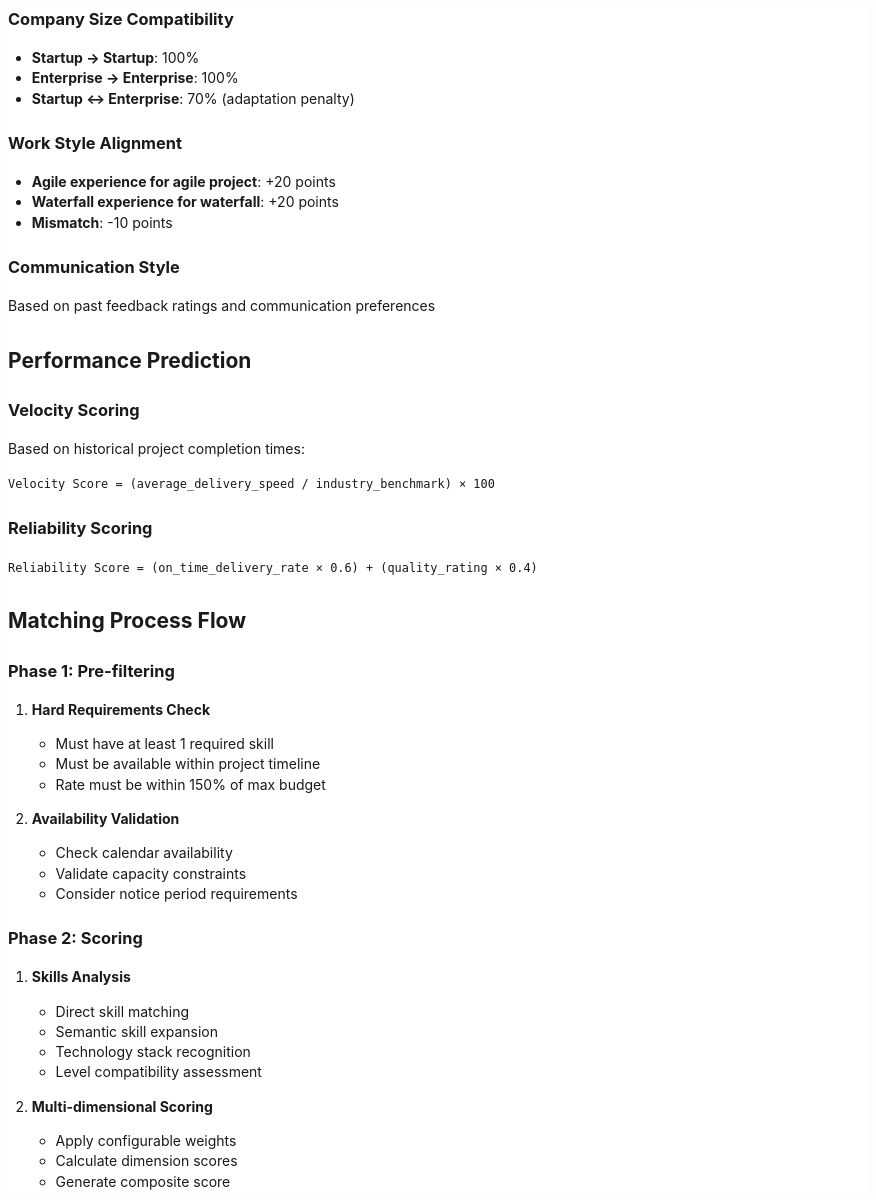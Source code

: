 ### Company Size Compatibility
- **Startup → Startup**: 100%
- **Enterprise → Enterprise**: 100%
- **Startup ↔ Enterprise**: 70% (adaptation penalty)

### Work Style Alignment
- **Agile experience for agile project**: +20 points
- **Waterfall experience for waterfall**: +20 points
- **Mismatch**: -10 points

### Communication Style
Based on past feedback ratings and communication preferences

## Performance Prediction

### Velocity Scoring
Based on historical project completion times:
```
Velocity Score = (average_delivery_speed / industry_benchmark) × 100
```

### Reliability Scoring
```
Reliability Score = (on_time_delivery_rate × 0.6) + (quality_rating × 0.4)
```

## Matching Process Flow

### Phase 1: Pre-filtering
1. **Hard Requirements Check**
   - Must have at least 1 required skill
   - Must be available within project timeline
   - Rate must be within 150% of max budget

2. **Availability Validation**
   - Check calendar availability
   - Validate capacity constraints
   - Consider notice period requirements

### Phase 2: Scoring
1. **Skills Analysis**
   - Direct skill matching
   - Semantic skill expansion
   - Technology stack recognition
   - Level compatibility assessment

2. **Multi-dimensional Scoring**
   - Apply configurable weights
   - Calculate dimension scores
   - Generate composite score
